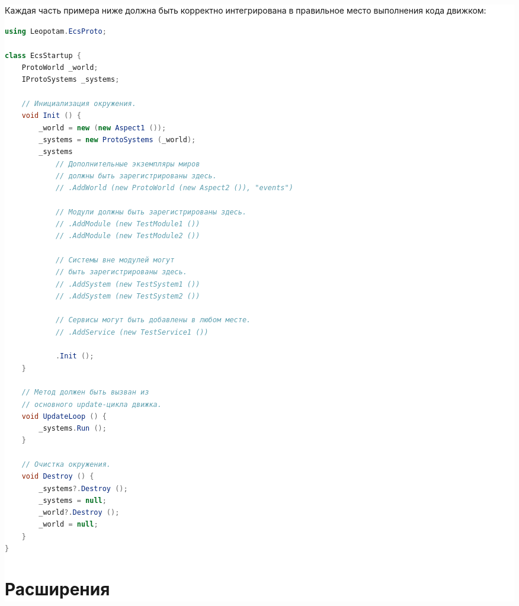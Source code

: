 Каждая часть примера ниже должна быть корректно интегрирована в правильное место выполнения кода движком:
```c#
using Leopotam.EcsProto;

class EcsStartup {
    ProtoWorld _world;
    IProtoSystems _systems;

    // Инициализация окружения.
    void Init () {
        _world = new (new Aspect1 ());
        _systems = new ProtoSystems (_world);
        _systems
            // Дополнительные экземпляры миров
            // должны быть зарегистрированы здесь.
            // .AddWorld (new ProtoWorld (new Aspect2 ()), "events")

            // Модули должны быть зарегистрированы здесь.
            // .AddModule (new TestModule1 ())
            // .AddModule (new TestModule2 ())

            // Системы вне модулей могут
            // быть зарегистрированы здесь.
            // .AddSystem (new TestSystem1 ())
            // .AddSystem (new TestSystem2 ())

            // Сервисы могут быть добавлены в любом месте.
            // .AddService (new TestService1 ())

            .Init ();
    }

    // Метод должен быть вызван из
    // основного update-цикла движка.
    void UpdateLoop () {
        _systems.Run ();
    }

    // Очистка окружения.
    void Destroy () {
        _systems?.Destroy ();
        _systems = null;
        _world?.Destroy ();
        _world = null;
    }
}
```


# Расширения
